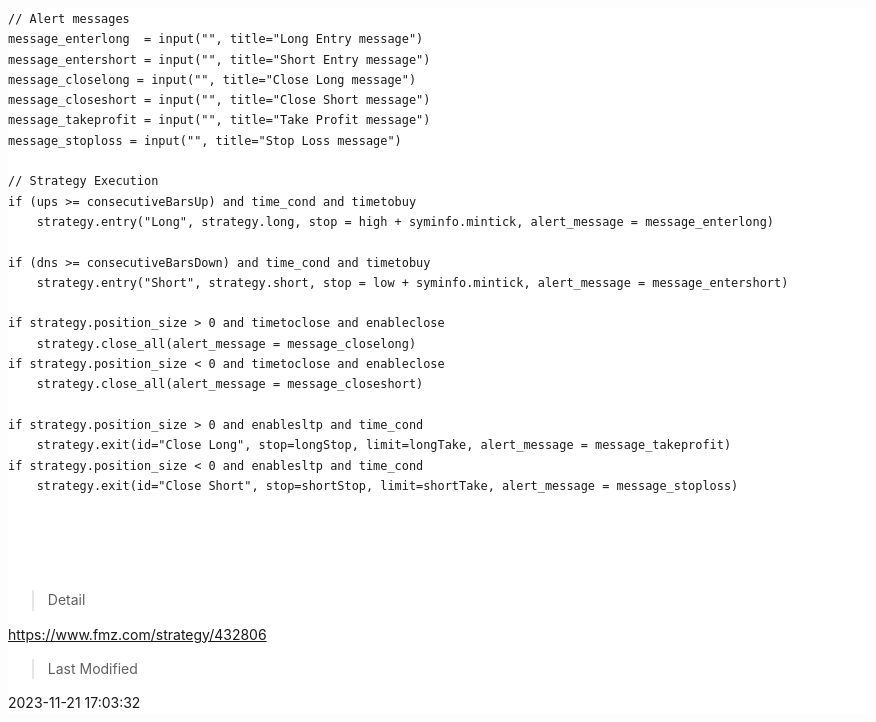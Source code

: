 ``` pinescript
// Alert messages
message_enterlong  = input("", title="Long Entry message")
message_entershort = input("", title="Short Entry message")
message_closelong = input("", title="Close Long message")
message_closeshort = input("", title="Close Short message")
message_takeprofit = input("", title="Take Profit message")
message_stoploss = input("", title="Stop Loss message")

// Strategy Execution
if (ups >= consecutiveBarsUp) and time_cond and timetobuy
    strategy.entry("Long", strategy.long, stop = high + syminfo.mintick, alert_message = message_enterlong)
    
if (dns >= consecutiveBarsDown) and time_cond and timetobuy
    strategy.entry("Short", strategy.short, stop = low + syminfo.mintick, alert_message = message_entershort)
    
if strategy.position_size > 0 and timetoclose and enableclose
    strategy.close_all(alert_message = message_closelong)
if strategy.position_size < 0 and timetoclose and enableclose
    strategy.close_all(alert_message = message_closeshort)
    
if strategy.position_size > 0 and enablesltp and time_cond
    strategy.exit(id="Close Long", stop=longStop, limit=longTake, alert_message = message_takeprofit)
if strategy.position_size < 0 and enablesltp and time_cond
    strategy.exit(id="Close Short", stop=shortStop, limit=shortTake, alert_message = message_stoploss)





```

> Detail

https://www.fmz.com/strategy/432806

> Last Modified

2023-11-21 17:03:32
